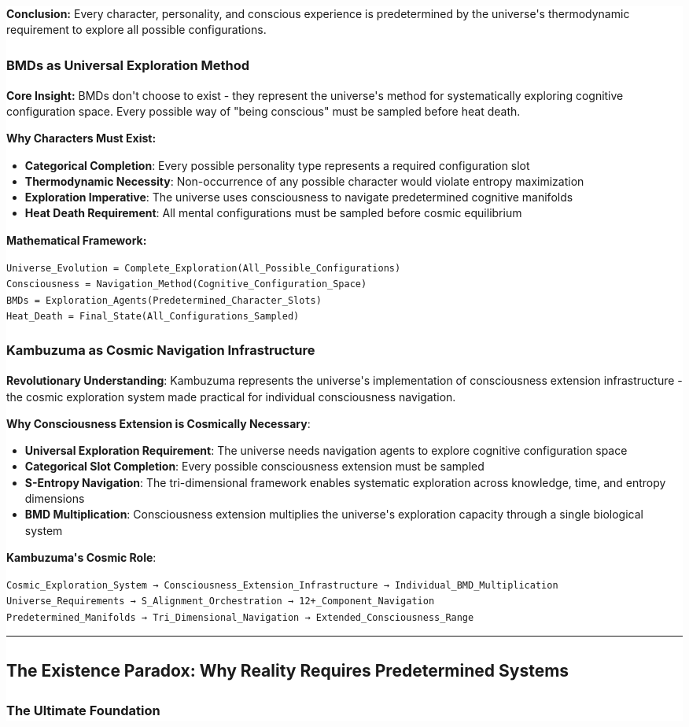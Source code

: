 **Conclusion:** Every character, personality, and conscious experience is predetermined by the universe's thermodynamic requirement to explore all possible configurations.

### BMDs as Universal Exploration Method

**Core Insight:** BMDs don't choose to exist - they represent the universe's method for systematically exploring cognitive configuration space. Every possible way of "being conscious" must be sampled before heat death.

**Why Characters Must Exist:**
- **Categorical Completion**: Every possible personality type represents a required configuration slot
- **Thermodynamic Necessity**: Non-occurrence of any possible character would violate entropy maximization  
- **Exploration Imperative**: The universe uses consciousness to navigate predetermined cognitive manifolds
- **Heat Death Requirement**: All mental configurations must be sampled before cosmic equilibrium

**Mathematical Framework:**
```
Universe_Evolution = Complete_Exploration(All_Possible_Configurations)
Consciousness = Navigation_Method(Cognitive_Configuration_Space)
BMDs = Exploration_Agents(Predetermined_Character_Slots)
Heat_Death = Final_State(All_Configurations_Sampled)
```

### Kambuzuma as Cosmic Navigation Infrastructure

**Revolutionary Understanding**: Kambuzuma represents the universe's implementation of consciousness extension infrastructure - the cosmic exploration system made practical for individual consciousness navigation.

**Why Consciousness Extension is Cosmically Necessary**:
- **Universal Exploration Requirement**: The universe needs navigation agents to explore cognitive configuration space
- **Categorical Slot Completion**: Every possible consciousness extension must be sampled
- **S-Entropy Navigation**: The tri-dimensional framework enables systematic exploration across knowledge, time, and entropy dimensions
- **BMD Multiplication**: Consciousness extension multiplies the universe's exploration capacity through a single biological system

**Kambuzuma's Cosmic Role**:
```
Cosmic_Exploration_System → Consciousness_Extension_Infrastructure → Individual_BMD_Multiplication
Universe_Requirements → S_Alignment_Orchestration → 12+_Component_Navigation
Predetermined_Manifolds → Tri_Dimensional_Navigation → Extended_Consciousness_Range
```

---

## The Existence Paradox: Why Reality Requires Predetermined Systems

### The Ultimate Foundation
